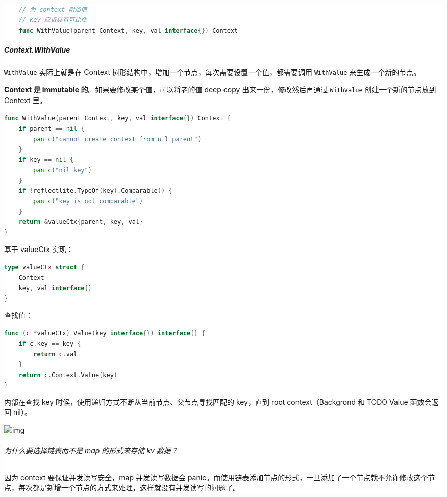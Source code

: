 ```go
	// 为 context 附加值
	// key 应该具有可比性
    func WithValue(parent Context, key, val interface{}) Context
```



##### Context.WithValue

`WithValue` 实际上就是在 Context 树形结构中，增加一个节点，每次需要设置一个值，都需要调用 `WithValue` 来生成一个新的节点。

**Context 是 immutable 的**。如果要修改某个值，可以将老的值 deep copy 出来一份，修改然后再通过 `WithValue` 创建一个新的节点放到 Context 里。

```go
func WithValue(parent Context, key, val interface{}) Context {
	if parent == nil {
		panic("cannot create context from nil parent")
	}
	if key == nil {
		panic("nil key")
	}
	if !reflectlite.TypeOf(key).Comparable() {
		panic("key is not comparable")
	}
	return &valueCtx{parent, key, val}
}
```



基于 valueCtx 实现：

```go
type valueCtx struct {
    Context
    key, val interface{}
}
```

查找值：

```go
func (c *valueCtx) Value(key interface{}) interface{} {
    if c.key == key {
        return c.val
    }
    return c.Context.Value(key)
}
```

内部在查找 key 时候，使用递归方式不断从当前节点、父节点寻找匹配的 key，直到 root context（Backgrond 和 TODO Value 函数会返回 nil）。

![img](https://3531624266-files.gitbook.io/~/files/v0/b/gitbook-x-prod.appspot.com/o/spaces%2FhUllJBLnT2dJaXaijzYO%2Fuploads%2Fgit-blob-d8fc8196f1311fb65745bd0a850bf97a31b1e8c9%2Fstandard-4.png?alt=media)



###### 为什么要选择链表而不是 map 的形式来存储 kv 数据？

因为 context 要保证并发读写安全，map 并发读写数据会 panic。而使用链表添加节点的形式，一旦添加了一个节点就不允许修改这个节点，每次都是新增一个节点的方式来处理，这样就没有并发读写的问题了。
